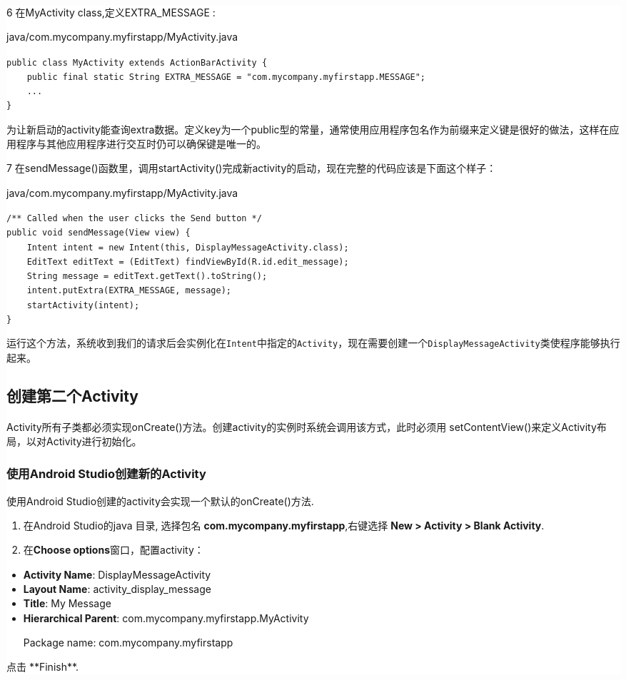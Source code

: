 6 在MyActivity class,定义EXTRA_MESSAGE :

java/com.mycompany.myfirstapp/MyActivity.java

```
public class MyActivity extends ActionBarActivity {
    public final static String EXTRA_MESSAGE = "com.mycompany.myfirstapp.MESSAGE";
    ...
}
```
为让新启动的activity能查询extra数据。定义key为一个public型的常量，通常使用应用程序包名作为前缀来定义键是很好的做法，这样在应用程序与其他应用程序进行交互时仍可以确保键是唯一的。

7 在sendMessage()函数里，调用startActivity()完成新activity的启动，现在完整的代码应该是下面这个样子：

java/com.mycompany.myfirstapp/MyActivity.java

```
/** Called when the user clicks the Send button */
public void sendMessage(View view) {
    Intent intent = new Intent(this, DisplayMessageActivity.class);
    EditText editText = (EditText) findViewById(R.id.edit_message);
    String message = editText.getText().toString();
    intent.putExtra(EXTRA_MESSAGE, message);
    startActivity(intent);
}
```

运行这个方法，系统收到我们的请求后会实例化在`Intent`中指定的`Activity`，现在需要创建一个`DisplayMessageActivity`类使程序能够执行起来。


## 创建第二个Activity


Activity所有子类都必须实现onCreate()方法。创建activity的实例时系统会调用该方式，此时必须用 setContentView()来定义Activity布局，以对Activity进行初始化。



### 使用Android Studio创建新的Activity

使用Android Studio创建的activity会实现一个默认的onCreate()方法.


1. 在Android Studio的java 目录, 选择包名 **com.mycompany.myfirstapp**,右键选择 **New > Activity > Blank Activity**.

2. 在**Choose options**窗口，配置activity：
<ul>
<li><strong>Activity Name</strong>: DisplayMessageActivity

<li><strong>Layout Name</strong>: activity_display_message

<li><strong>Title</strong>: My Message

<li><strong>Hierarchical Parent</strong>: com.mycompany.myfirstapp.MyActivity

Package name: com.mycompany.myfirstapp
</ul>
点击 **Finish**.
